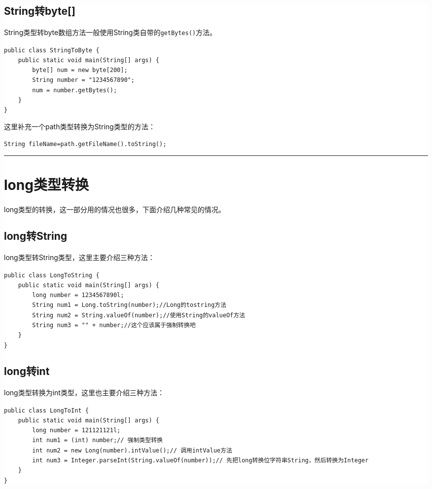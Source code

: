 ## String转byte[]

String类型转byte数组方法一般使用String类自带的`getBytes()`方法。

```
public class StringToByte {
	public static void main(String[] args) {
		byte[] num = new byte[200];
		String number = "1234567890";
		num = number.getBytes();
	}
}
```

这里补充一个path类型转换为String类型的方法：

```
String fileName=path.getFileName().toString();
```

------

# long类型转换

long类型的转换，这一部分用的情况也很多，下面介绍几种常见的情况。

## long转String

long类型转String类型，这里主要介绍三种方法：

```
public class LongToString {
	public static void main(String[] args) {
		long number = 1234567890l;
		String num1 = Long.toString(number);//Long的tostring方法
		String num2 = String.valueOf(number);//使用String的valueOf方法
		String num3 = "" + number;//这个应该属于强制转换吧
	}
}
```

## long转int

long类型转换为int类型，这里也主要介绍三种方法：

```
public class LongToInt {
	public static void main(String[] args) {
		long number = 121121121l;
		int num1 = (int) number;// 强制类型转换
		int num2 = new Long(number).intValue();// 调用intValue方法
		int num3 = Integer.parseInt(String.valueOf(number));// 先把long转换位字符串String，然后转换为Integer
	}
}
```
